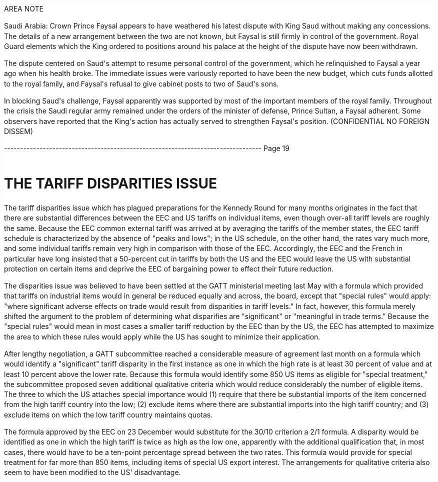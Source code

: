 AREA NOTE

Saudi Arabia: Crown Prince Faysal appears to have weathered his latest dispute with King Saud without making any concessions. The details of a new arrangement between the two are not known, but Faysal is still firmly in control of the government. Royal Guard elements which the King ordered to positions around his palace at the height of the dispute have now been withdrawn.

The dispute centered on Saud's attempt to resume personal control of the government, which he relinquished to Faysal a year ago when his health broke. The immediate issues were variously reported to have been the new budget, which cuts funds allotted to the royal family, and Faysal's refusal to give cabinet posts to two of Saud's sons.

In blocking Saud's challenge, Faysal apparently was supported by most of the important members of the royal family. Throughout the crisis the Saudi regular army remained under the orders of the minister of defense, Prince Sultan, a Faysal adherent. Some observers have reported that the King's action has actually served to strengthen Faysal's position. (CONFIDENTIAL NO FOREIGN DISSEM)


-------------------------------------------------------------------------------- Page 19

# THE TARIFF DISPARITIES ISSUE

The tariff disparities issue which has plagued preparations for the Kennedy Round for many months originates in the fact that there are substantial differences between the EEC and US tariffs on individual items, even though over-all tariff levels are roughly the same. Because the EEC common external tariff was arrived at by averaging the tariffs of the member states, the EEC tariff schedule is characterized by the absence of "peaks and lows"; in the US schedule, on the other hand, the rates vary much more, and some individual tariffs remain very high in comparison with those of the EEC. Accordingly, the EEC and the French in particular have long insisted that a 50-percent cut in tariffs by both the US and the EEC would leave the US with substantial protection on certain items and deprive the EEC of bargaining power to effect their future reduction.

The disparities issue was believed to have been settled at the GATT ministerial meeting last May with a formula which provided that tariffs on industrial items would in general be reduced equally and across, the board, except that "special rules" would apply: "where significant adverse effects on trade would result from disparities in tariff levels." In fact, however, this formula merely shifted the argument to the problem of determining what disparifies are "significant" or "meaningful in trade terms." Because the "special rules" would mean in most cases a smaller tariff reduction by the EEC than by the US, the EEC has attempted to maximize the area to which these rules would apply while the US has sought to minimize their application.

After lengthy negotiation, a GATT subcommittee reached a considerable measure of agreement last month on a formula which would identify a "significant" tariff disparity in the first instance as one in which the high rate is at least 30 percent of value and at least 10 percent above the lower rate. Because this formula would identify some 850 US items as eligible for "special treatment," the subcommittee proposed seven additional qualitative criteria which would reduce considerably the number of eligible items. The three to which the US attaches special importance would (1) require that there be substantial imports of the item concerned from the high tariff country into the low; (2) exclude items where there are substantial imports into the high tariff country; and (3) exclude items on which the low tariff country maintains quotas.

The formula approved by the EEC on 23 December would substitute for the 30/10 criterion a 2/1 formula. A disparity would be identified as one in which the high tariff is twice as high as the low one, apparently with the additional qualification that, in most cases, there would have to be a ten-point percentage spread between the two rates. This formula would provide for special treatment for far more than 850 items, including items of special US export interest. The arrangements for qualitative criteria also seem to have been modified to the US' disadvantage.
